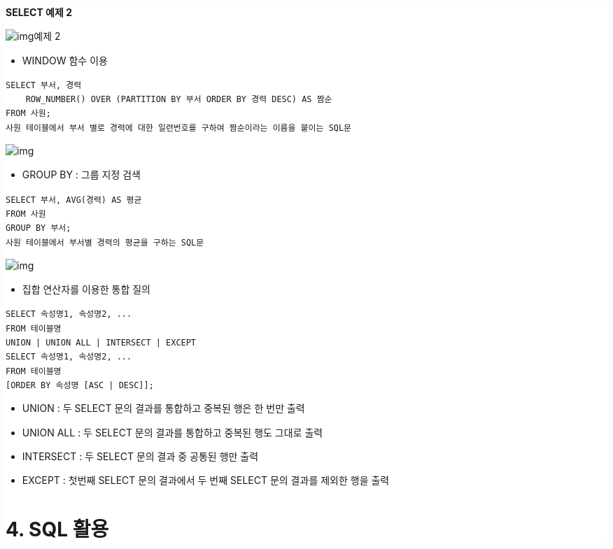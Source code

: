 

**SELECT 예제 2**



![img](https://k.kakaocdn.net/dn/wHR7r/btqCeuEhuZz/XFRpIe2TAvBXfbgBLYiix1/img.png)예제 2



*  WINDOW 함수 이용


```
SELECT 부서, 경력
    ROW_NUMBER() OVER (PARTITION BY 부서 ORDER BY 경력 DESC) AS 짬순
FROM 사원;
사원 테이블에서 부서 별로 경력에 대한 일련번호를 구하여 짬순이라는 이름을 붙이는 SQL문
```



![img](https://k.kakaocdn.net/dn/bDzv2a/btqCgnSemIS/z1qFgOzdE1fkMpcwgsuSkK/img.png)



*  GROUP BY : 그룹 지정 검색


```
SELECT 부서, AVG(경력) AS 평균
FROM 사원
GROUP BY 부서;
사원 테이블에서 부서별 경력의 평균을 구하는 SQL문
```



![img](https://k.kakaocdn.net/dn/cKHnAP/btqCgSqWxVR/FykcN2yB4opD46BsQ0Bk41/img.png)



*  집합 연산자를 이용한 통합 질의

```
SELECT 속성명1, 속성명2, ...
FROM 테이블명
UNION | UNION ALL | INTERSECT | EXCEPT
SELECT 속성명1, 속성명2, ...
FROM 테이블명
[ORDER BY 속성명 [ASC | DESC]];
```

*  UNION : 두 SELECT 문의 결과를 통합하고 중복된 행은 한 번만 출력

*  UNION ALL : 두 SELECT 문의 결과를 통합하고 중복된 행도 그대로 출력

*  INTERSECT : 두 SELECT 문의 결과 중 공통된 행만 출력

*  EXCEPT : 첫번째 SELECT 문의 결과에서 두 번째 SELECT 문의 결과를 제외한 행을 출력 





# 4. SQL 활용

